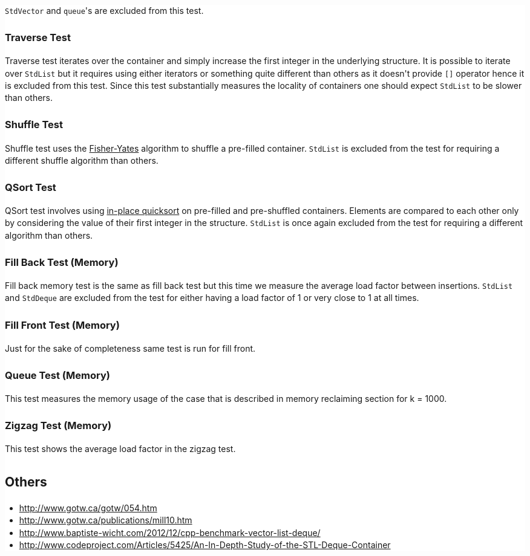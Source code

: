 `StdVector` and `queue`'s are excluded from this test.

### Traverse Test

Traverse test iterates over the container and simply increase the first integer in the underlying structure.
It is possible to iterate over `StdList` but it requires using either iterators or something quite different than others as it doesn't provide `[]` operator hence it is excluded from this test.
Since this test substantially measures the locality of containers one should expect `StdList` to be slower than others.

### Shuffle Test

Shuffle test uses the [Fisher-Yates][] algorithm to shuffle a pre-filled container.
`StdList` is excluded from the test for requiring a different shuffle algorithm than others.

[Fisher-Yates]: http://en.wikipedia.org/wiki/Fisher%E2%80%93Yates_shuffle

### QSort Test

QSort test involves using [in-place quicksort][] on pre-filled and pre-shuffled containers.
Elements are compared to each other only by considering the value of their first integer in the structure.
`StdList` is once again excluded from the test for requiring a different algorithm than others.

[in-place quicksort]: http://en.wikipedia.org/wiki/Quicksort#In-place_version

### Fill Back Test (Memory)

Fill back memory test is the same as fill back test but this time we measure the average load factor between insertions.
`StdList` and `StdDeque` are excluded from the test for either having a load factor of 1 or very close to 1 at all times.

### Fill Front Test (Memory)

Just for the sake of completeness same test is run for fill front.

### Queue Test (Memory)

This test measures the memory usage of the case that is described in memory reclaiming section for k = 1000.

### Zigzag Test (Memory)

This test shows the average load factor in the zigzag test.

Others
------

- <http://www.gotw.ca/gotw/054.htm>
- <http://www.gotw.ca/publications/mill10.htm>
- <http://www.baptiste-wicht.com/2012/12/cpp-benchmark-vector-list-deque/>
- <http://www.codeproject.com/Articles/5425/An-In-Depth-Study-of-the-STL-Deque-Container>


[here]: https://cdn.rawgit.com/gokcehan/stl-bench/master/charts.html